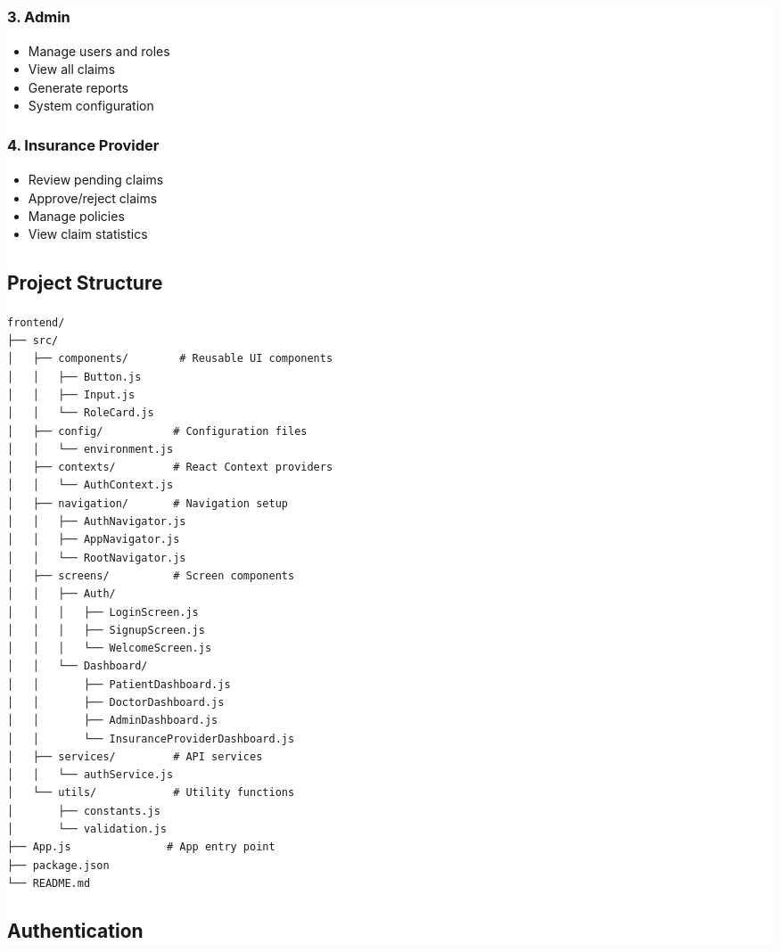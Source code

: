 ### 3. Admin
- Manage users and roles
- View all claims
- Generate reports
- System configuration

### 4. Insurance Provider
- Review pending claims
- Approve/reject claims
- Manage policies
- View claim statistics

## Project Structure

```
frontend/
├── src/
│   ├── components/        # Reusable UI components
│   │   ├── Button.js
│   │   ├── Input.js
│   │   └── RoleCard.js
│   ├── config/           # Configuration files
│   │   └── environment.js
│   ├── contexts/         # React Context providers
│   │   └── AuthContext.js
│   ├── navigation/       # Navigation setup
│   │   ├── AuthNavigator.js
│   │   ├── AppNavigator.js
│   │   └── RootNavigator.js
│   ├── screens/          # Screen components
│   │   ├── Auth/
│   │   │   ├── LoginScreen.js
│   │   │   ├── SignupScreen.js
│   │   │   └── WelcomeScreen.js
│   │   └── Dashboard/
│   │       ├── PatientDashboard.js
│   │       ├── DoctorDashboard.js
│   │       ├── AdminDashboard.js
│   │       └── InsuranceProviderDashboard.js
│   ├── services/         # API services
│   │   └── authService.js
│   └── utils/            # Utility functions
│       ├── constants.js
│       └── validation.js
├── App.js               # App entry point
├── package.json
└── README.md
```

## Authentication
